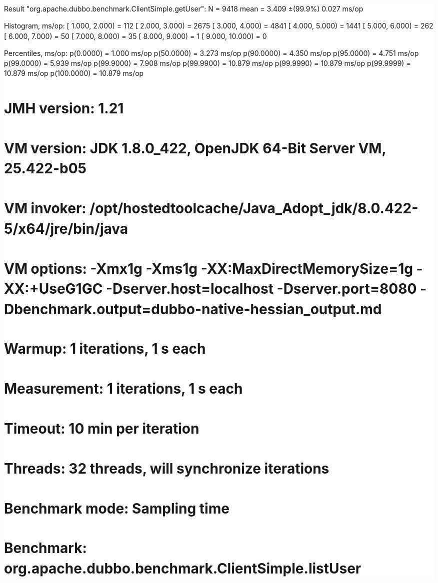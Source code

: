 Result "org.apache.dubbo.benchmark.ClientSimple.getUser":
  N = 9418
  mean =      3.409 ±(99.9%) 0.027 ms/op

  Histogram, ms/op:
    [ 1.000,  2.000) = 112 
    [ 2.000,  3.000) = 2675 
    [ 3.000,  4.000) = 4841 
    [ 4.000,  5.000) = 1441 
    [ 5.000,  6.000) = 262 
    [ 6.000,  7.000) = 50 
    [ 7.000,  8.000) = 35 
    [ 8.000,  9.000) = 1 
    [ 9.000, 10.000) = 0 

  Percentiles, ms/op:
      p(0.0000) =      1.000 ms/op
     p(50.0000) =      3.273 ms/op
     p(90.0000) =      4.350 ms/op
     p(95.0000) =      4.751 ms/op
     p(99.0000) =      5.939 ms/op
     p(99.9000) =      7.908 ms/op
     p(99.9900) =     10.879 ms/op
     p(99.9990) =     10.879 ms/op
     p(99.9999) =     10.879 ms/op
    p(100.0000) =     10.879 ms/op


# JMH version: 1.21
# VM version: JDK 1.8.0_422, OpenJDK 64-Bit Server VM, 25.422-b05
# VM invoker: /opt/hostedtoolcache/Java_Adopt_jdk/8.0.422-5/x64/jre/bin/java
# VM options: -Xmx1g -Xms1g -XX:MaxDirectMemorySize=1g -XX:+UseG1GC -Dserver.host=localhost -Dserver.port=8080 -Dbenchmark.output=dubbo-native-hessian_output.md
# Warmup: 1 iterations, 1 s each
# Measurement: 1 iterations, 1 s each
# Timeout: 10 min per iteration
# Threads: 32 threads, will synchronize iterations
# Benchmark mode: Sampling time
# Benchmark: org.apache.dubbo.benchmark.ClientSimple.listUser
